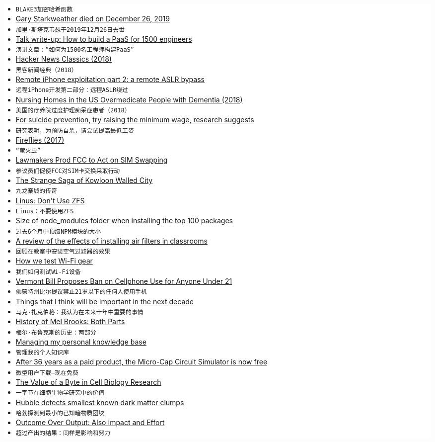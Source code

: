 - `BLAKE3加密哈希函数`
- [Gary Starkweather died on December 26, 2019](https://www.greenm3.com/gdcblog/2020/1/6/gary-starkweather-passed-away-dec-26-2019-inventor-problem-solver-who-persevered-mentor-for-the-next-generation)
- `加里·斯塔克韦瑟于2019年12月26日去世`
- [Talk write-up: How to build a PaaS for 1500 engineers](https://srvaroa.github.io/paas/infrastructure/platform/kubernetes/cloud/2020/01/02/talk-how-to-build-a-paas-for-1500-engineers.html)
- `演讲文章：“如何为1500名工程师构建PaaS”`
- [Hacker News Classics (2018)](http://jsomers.net/hn)
- `黑客新闻经典（2018）`
- [Remote iPhone exploitation part 2: a remote ASLR bypass](https://googleprojectzero.blogspot.com/2020/01/remote-iphone-exploitation-part-2.html)
- `远程iPhone开发第二部分：远程ASLR绕过`
- [Nursing Homes in the US Overmedicate People with Dementia (2018)](https://www.hrw.org/report/2018/02/05/they-want-docile/how-nursing-homes-united-states-overmedicate-people-dementia)
- `美国的疗养院过度护理痴呆症患者（2018）`
- [For suicide prevention, try raising the minimum wage, research suggests](https://www.npr.org/sections/health-shots/2020/01/08/794568118/raising-the-minimum-wage-by-1-may-prevent-thousands-of-suicides-study-shows)
- `研究表明，为预防自杀，请尝试提高最低工资`
- [Fireflies (2017)](https://ncase.me/fireflies/)
- `“萤火虫”`
- [Lawmakers Prod FCC to Act on SIM Swapping](https://krebsonsecurity.com/2020/01/senators-prod-fcc-to-act-on-sim-swapping/)
- `参议员们促使FCC对SIM卡交换采取行动`
- [The Strange Saga of Kowloon Walled City](https://www.atlasobscura.com/articles/kowloon-walled-city)
- `九龙寨城的传奇`
- [Linus: Don't Use ZFS](https://www.realworldtech.com/forum/?threadid=189711&curpostid=189841)
- `Linus：不要使用ZFS`
- [Size of node_modules folder when installing the top 100 packages](https://size-of-npm.netlify.com/)
- `过去6个月中顶级NPM模块的大小`
- [A review of the effects of installing air filters in classrooms](https://statmodeling.stat.columbia.edu/2020/01/09/no-i-dont-think-that-this-study-offers-good-evidence-that-installing-air-filters-in-classrooms-has-surprisingly-large-educational-benefits/)
- `回顾在教室中安装空气过滤器的效果`
- [How we test Wi-Fi gear](https://arstechnica.com/gadgets/2020/01/how-ars-tests-wi-fi-gear-and-you-can-too/)
- `我们如何测试Wi-Fi设备`
- [Vermont Bill Proposes Ban on Cellphone Use for Anyone Under 21](https://www.mynbc5.com/article/vermont-bill-would-ban-cellphone-use-for-anyone-under-21/30456265#)
- `佛蒙特州比尔提议禁止21岁以下的任何人使用手机`
- [Things that I think will be important in the next decade](https://www.facebook.com/4/posts/10111311886191191/)
- `马克·扎克伯格：我认为在未来十年中重要的事情`
- [History of Mel Brooks: Both Parts](https://jewishreviewofbooks.com/articles/5764/history-of-mel-brooks-both-parts/)
- `梅尔·布鲁克斯的历史：两部分`
- [Managing my personal knowledge base](https://tkainrad.dev/posts/managing-my-personal-knowledge-base/)
- `管理我的个人知识库`
- [After 36 years as a paid product, the Micro-Cap Circuit Simulator is now free](http://www.spectrum-soft.com/download/download.shtm)
- `微型用户下载–现在免费`
- [The Value of a Byte in Cell Biology Research](https://observablehq.com/@lucid/the-value-of-a-byte-in-cell-biology-research)
- `一字节在细胞生物学研究中的价值`
- [Hubble detects smallest known dark matter clumps](https://phys.org/news/2020-01-hubble-smallest-dark-clumps.html)
- `哈勃探测到最小的已知暗物质团块`
- [Outcome Over Output: Also Impact and Effort](https://medium.com/@kentbeck_7670/outcome-over-output-also-impact-and-effort-8f9eb0ce0dbb)
- `超过产出的结果：同样是影响和努力`